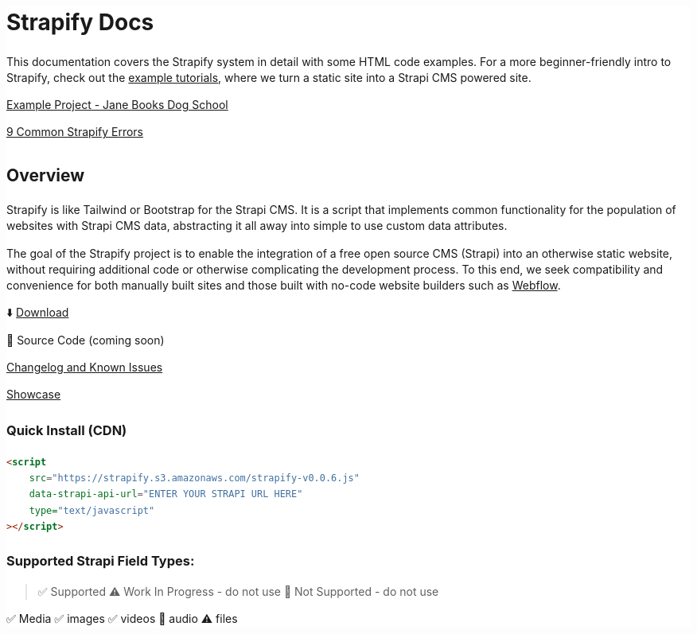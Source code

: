 # Strapify Docs

This documentation covers the Strapify system in detail with some HTML code examples. For a more beginner-friendly intro to Strapify, check out the [example tutorials](Strapify%20Docs%203c7d220c5c6e4306baad33b1d2890f94/Example%20Project%20-%20Jane%20Books%20Dog%20School%200fdcabadba004d73ad082d916c18688f.md), where we turn a static site into a Strapi CMS powered site.

[Example Project - Jane Books Dog School](Strapify%20Docs%203c7d220c5c6e4306baad33b1d2890f94/Example%20Project%20-%20Jane%20Books%20Dog%20School%200fdcabadba004d73ad082d916c18688f.md)

[9 Common Strapify Errors](Strapify%20Docs%203c7d220c5c6e4306baad33b1d2890f94/Example%20Project%20-%20Jane%20Books%20Dog%20School%200fdcabadba004d73ad082d916c18688f/9%20Common%20Strapify%20Errors%2025a6fef5eef24c73ac5ea3f3b15f646f.md)

## Overview

Strapify is like Tailwind or Bootstrap for the Strapi CMS. It is a script that implements common functionality for the population of websites with Strapi CMS data, abstracting it all away into simple to use custom data attributes.

The goal of the Strapify project is to enable the integration of a free open source CMS (Strapi) into an otherwise static website, without requiring additional code or otherwise complicating the development process. To this end, we seek compatibility and convenience for both manually built sites and those built with no-code website builders such as [Webflow](https://webflow.com/).

⬇️ [Download](https://strapify.s3.amazonaws.com/strapify-v0.0.6.js)

📂 Source Code (coming soon)

[Changelog and Known Issues](Strapify%20Docs%203c7d220c5c6e4306baad33b1d2890f94/Changelog%20and%20Known%20Issues%209e6dc6636b1a41a69591d2d8c70b5b10.md)

[Showcase](Strapify%20Docs%203c7d220c5c6e4306baad33b1d2890f94/Showcase%20af8ecfb660994b11a736c8433d79e10b.md)

### Quick Install (CDN)

```html
<script
	src="https://strapify.s3.amazonaws.com/strapify-v0.0.6.js"
	data-strapi-api-url="ENTER YOUR STRAPI URL HERE"
	type="text/javascript"
></script>
```

### Supported Strapi Field Types:

> ✅ Supported
> ⚠️ Work In Progress - do not use
> 🚫 Not Supported - do not use

<aside>
✅ Media
✅ images
✅ videos
🚫 audio
⚠️ files
